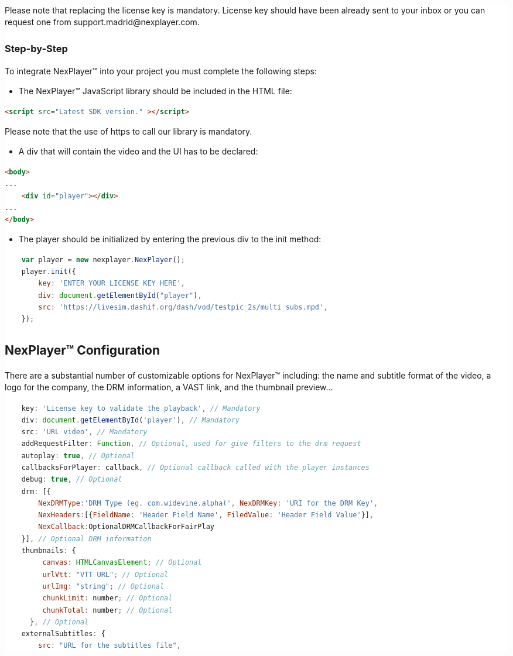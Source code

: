 <div class="alert alert-success hints-alert"><div class="hints-icon"><i class="fa fa-mortar-board"></i></div><div class="hints-container"><p>Please note that replacing the license key is mandatory. License key should have been already sent to your inbox or you can request one from support.madrid@nexplayer.com. </p>
</div></div>

### Step-by-Step

To integrate NexPlayer™ into your project you must complete the following steps:

- The NexPlayer™ JavaScript library should be included in the HTML file:

```html
<script src="Latest SDK version." ></script>
```

<div class="alert alert-success hints-alert"><div class="hints-icon"><i class="fa fa-mortar-board"></i></div><div class="hints-container"><p>Please note that the use of https to call our library is mandatory. <br>
</div></div>

- A div that will contain the video and the UI has to be declared:
```html
<body>
...
    <div id="player"></div>
...
</body>
```
- The player should be initialized by entering the previous div to the init method:
```js
    var player = new nexplayer.NexPlayer();
    player.init({
        key: 'ENTER YOUR LICENSE KEY HERE',
        div: document.getElementById("player"),
        src: 'https://livesim.dashif.org/dash/vod/testpic_2s/multi_subs.mpd',
    });
```

## NexPlayer™ Configuration

There are a substantial number of customizable options for NexPlayer™ including: the name and subtitle format of the video, a logo for the company, the DRM information, a VAST link, and the thumbnail preview...

```js
    key: 'License key to validate the playback', // Mandatory
    div: document.getElementById('player'), // Mandatory
    src: 'URL video', // Mandatory
    addRequestFilter: Function, // Optional, used for give filters to the drm request
    autoplay: true, // Optional
    callbacksForPlayer: callback, // Optional callback called with the player instances
    debug: true, // Optional
    drm: [{
        NexDRMType:'DRM Type (eg. com.widevine.alpha(', NexDRMKey: 'URI for the DRM Key', 
        NexHeaders:[{FieldName: 'Header Field Name', FiledValue: 'Header Field Value'}],
        NexCallback:OptionalDRMCallbackForFairPlay
    }], // Optional DRM information
    thumbnails: {
         canvas: HTMLCanvasElement; // Optional
         urlVtt: "VTT URL"; // Optional
         urlImg: "string"; // Optional
         chunkLimit: number; // Optional
         chunkTotal: number; // Optional
      }, // Optional 
    externalSubtitles: {
        src: "URL for the subtitles file",
```